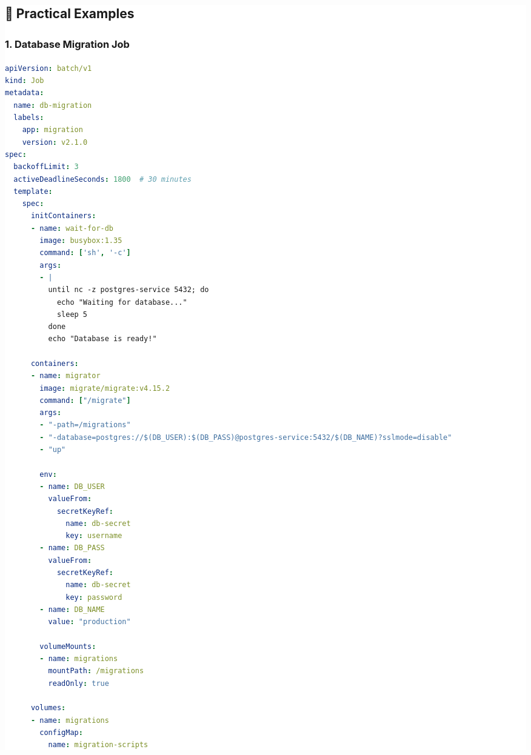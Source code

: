 
## 🔹 Practical Examples

### 1. Database Migration Job

```yaml
apiVersion: batch/v1
kind: Job
metadata:
  name: db-migration
  labels:
    app: migration
    version: v2.1.0
spec:
  backoffLimit: 3
  activeDeadlineSeconds: 1800  # 30 minutes
  template:
    spec:
      initContainers:
      - name: wait-for-db
        image: busybox:1.35
        command: ['sh', '-c']
        args:
        - |
          until nc -z postgres-service 5432; do
            echo "Waiting for database..."
            sleep 5
          done
          echo "Database is ready!"
      
      containers:
      - name: migrator
        image: migrate/migrate:v4.15.2
        command: ["/migrate"]
        args:
        - "-path=/migrations"
        - "-database=postgres://$(DB_USER):$(DB_PASS)@postgres-service:5432/$(DB_NAME)?sslmode=disable"
        - "up"
        
        env:
        - name: DB_USER
          valueFrom:
            secretKeyRef:
              name: db-secret
              key: username
        - name: DB_PASS
          valueFrom:
            secretKeyRef:
              name: db-secret
              key: password
        - name: DB_NAME
          value: "production"
        
        volumeMounts:
        - name: migrations
          mountPath: /migrations
          readOnly: true
      
      volumes:
      - name: migrations
        configMap:
          name: migration-scripts
```